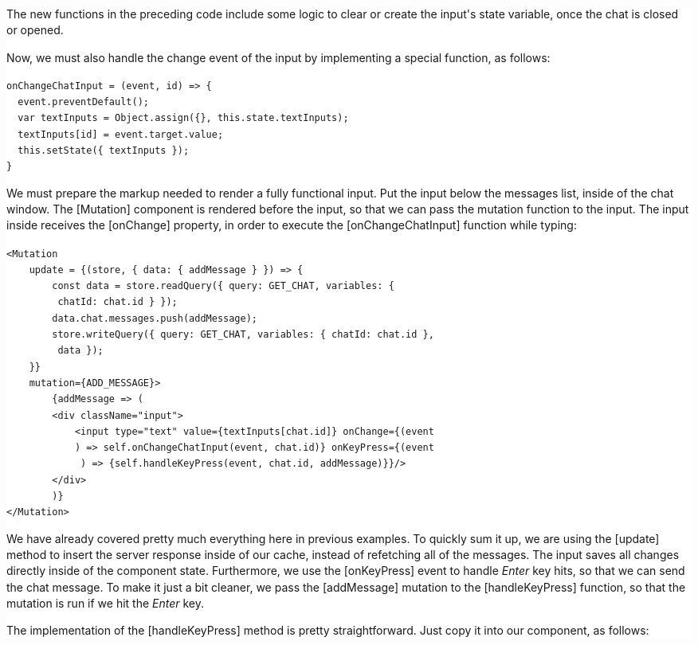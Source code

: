 
The new functions in the preceding code include some logic to clear or
create the input\'s state variable, once the chat is closed or opened.

Now, we must also handle the change event of the input by implementing a
special function, as follows:

```
onChangeChatInput = (event, id) => {
  event.preventDefault();
  var textInputs = Object.assign({}, this.state.textInputs);
  textInputs[id] = event.target.value;
  this.setState({ textInputs });
}
```


We must prepare the markup needed to render a fully functional input.
Put the input below the messages list, inside of the chat window. The
[Mutation] component is rendered before the input, so that we can
pass the mutation function to the input. The input inside receives the
[onChange] property, in order to execute the
[onChangeChatInput] function while typing:

```
<Mutation
    update = {(store, { data: { addMessage } }) => {
        const data = store.readQuery({ query: GET_CHAT, variables: { 
         chatId: chat.id } });
        data.chat.messages.push(addMessage);
        store.writeQuery({ query: GET_CHAT, variables: { chatId: chat.id }, 
         data });
    }}
    mutation={ADD_MESSAGE}>
        {addMessage => (
        <div className="input">
            <input type="text" value={textInputs[chat.id]} onChange={(event
            ) => self.onChangeChatInput(event, chat.id)} onKeyPress={(event
             ) => {self.handleKeyPress(event, chat.id, addMessage)}}/>
        </div>
        )}
</Mutation>
```


We have already covered pretty much everything here in previous
examples. To quickly sum it up, we are using the [update] method
to insert the server response inside of our cache, instead of refetching
all of the messages. The input saves all changes directly inside of the
component state. Furthermore, we use the [onKeyPress] event to
handle *Enter* key hits, so that we can send the chat message. To make
it just a bit cleaner, we pass the [addMessage] mutation to the
[handleKeyPress] function, so that the mutation is run if we hit
the *Enter* key.

The implementation of the [handleKeyPress] method is pretty
straightforward. Just copy it into our component, as follows:
